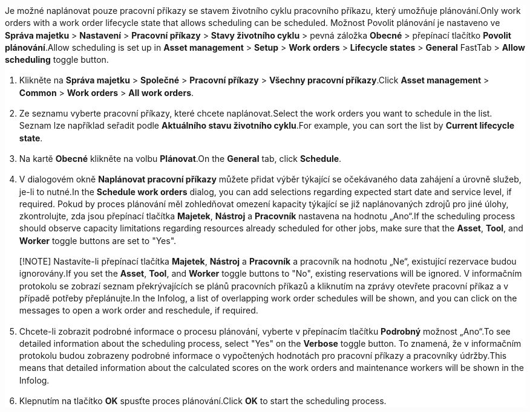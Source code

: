 <span data-ttu-id="9a69f-108">Je možné naplánovat pouze pracovní příkazy se stavem životního cyklu pracovního příkazu, který umožňuje plánování.</span><span class="sxs-lookup"><span data-stu-id="9a69f-108">Only work orders with a work order lifecycle state that allows scheduling can be scheduled.</span></span> <span data-ttu-id="9a69f-109">Možnost Povolit plánování je nastaveno ve **Správa majetku** > **Nastavení** > **Pracovní příkazy** > **Stavy životního cyklu** >  pevná záložka **Obecné** > přepínací tlačítko **Povolit plánování**.</span><span class="sxs-lookup"><span data-stu-id="9a69f-109">Allow scheduling is set up in **Asset management** > **Setup** > **Work orders** > **Lifecycle states** > **General** FastTab > **Allow scheduling** toggle button.</span></span>

1. <span data-ttu-id="9a69f-110">Klikněte na **Správa majetku** > **Společné** > **Pracovní příkazy** > **Všechny pracovní příkazy**.</span><span class="sxs-lookup"><span data-stu-id="9a69f-110">Click **Asset management** > **Common** > **Work orders** > **All work orders**.</span></span>

2. <span data-ttu-id="9a69f-111">Ze seznamu vyberte pracovní příkazy, které chcete naplánovat.</span><span class="sxs-lookup"><span data-stu-id="9a69f-111">Select the work orders you want to schedule in the list.</span></span> <span data-ttu-id="9a69f-112">Seznam lze například seřadit podle **Aktuálního stavu životního cyklu**.</span><span class="sxs-lookup"><span data-stu-id="9a69f-112">For example, you can sort the list by **Current lifecycle state**.</span></span>

3. <span data-ttu-id="9a69f-113">Na kartě **Obecné** klikněte na volbu **Plánovat**.</span><span class="sxs-lookup"><span data-stu-id="9a69f-113">On the **General** tab, click **Schedule**.</span></span>

4. <span data-ttu-id="9a69f-114">V dialogovém okně **Naplánovat pracovní příkazy** můžete přidat výběr týkající se očekávaného data zahájení a úrovně služeb, je-li to nutné.</span><span class="sxs-lookup"><span data-stu-id="9a69f-114">In the **Schedule work orders** dialog, you can add selections regarding expected start date and service level, if required.</span></span> <span data-ttu-id="9a69f-115">Pokud by proces plánování měl zohledňovat omezení kapacity týkající se již naplánovaných zdrojů pro jiné úlohy, zkontrolujte, zda jsou přepínací tlačítka **Majetek**, **Nástroj** a **Pracovník** nastavena na hodnotu „Ano“.</span><span class="sxs-lookup"><span data-stu-id="9a69f-115">If the scheduling process should observe capacity limitations regarding resources already scheduled for other jobs, make sure that the **Asset**, **Tool**, and **Worker** toggle buttons are set to "Yes".</span></span>

    [!NOTE]
    <span data-ttu-id="9a69f-116">Nastavíte-li přepínací tlačítka **Majetek**, **Nástroj** a **Pracovník** a pracovník na hodnotu „Ne“, existující rezervace budou ignorovány.</span><span class="sxs-lookup"><span data-stu-id="9a69f-116">If you set the **Asset**, **Tool**, and **Worker** toggle buttons to "No", existing reservations will be ignored.</span></span> <span data-ttu-id="9a69f-117">V informačním protokolu se zobrazí seznam překrývajících se plánů pracovních příkazů a kliknutím na zprávy otevřete pracovní příkaz a v případě potřeby přeplánujte.</span><span class="sxs-lookup"><span data-stu-id="9a69f-117">In the Infolog, a list of overlapping work order schedules will be shown, and you can click on the messages to open a work order and reschedule, if required.</span></span>

5. <span data-ttu-id="9a69f-118">Chcete-li zobrazit podrobné informace o procesu plánování, vyberte v přepínacím tlačítku **Podrobný** možnost „Ano“.</span><span class="sxs-lookup"><span data-stu-id="9a69f-118">To see detailed information about the scheduling process, select "Yes" on the **Verbose** toggle button.</span></span> <span data-ttu-id="9a69f-119">To znamená, že v informačním protokolu budou zobrazeny podrobné informace o vypočtených hodnotách pro pracovní příkazy a pracovníky údržby.</span><span class="sxs-lookup"><span data-stu-id="9a69f-119">This means that detailed information about the calculated scores on the work orders and maintenance workers will be shown in the Infolog.</span></span>

6. <span data-ttu-id="9a69f-120">Klepnutím na tlačítko **OK** spusťte proces plánování.</span><span class="sxs-lookup"><span data-stu-id="9a69f-120">Click **OK** to start the scheduling process.</span></span>
